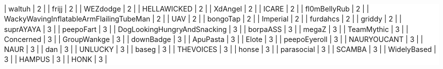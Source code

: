 | waltuh                                                                                               | 2     |
| frijj                                                                                                | 2     |
| WEZdodge                                                                                             | 2     |
| HELLAWICKED                                                                                          | 2     |
| XdAngel                                                                                              | 2     |
| ICARE                                                                                                | 2     |
| fl0mBellyRub                                                                                         | 2     |
| WackyWavingInflatableArmFlailingTubeMan                                                              | 2     |
| UAV                                                                                                  | 2     |
| bongoTap                                                                                             | 2     |
| Imperial                                                                                             | 2     |
| furdahcs                                                                                             | 2     |
| griddy                                                                                               | 2     |
| suprAYAYA                                                                                            | 3     |
| peepoFart                                                                                            | 3     |
| DogLookingHungryAndSnacking                                                                          | 3     |
| borpaASS                                                                                             | 3     |
| megaZ                                                                                                | 3     |
| TeamMythic                                                                                           | 3     |
| Concerned                                                                                            | 3     |
| GroupWankge                                                                                          | 3     |
| downBadge                                                                                            | 3     |
| ApuPasta                                                                                             | 3     |
| Elote                                                                                                | 3     |
| peepoEyeroll                                                                                         | 3     |
| NAURYOUCANT                                                                                          | 3     |
| NAUR                                                                                                 | 3     |
| dan                                                                                                  | 3     |
| UNLUCKY                                                                                              | 3     |
| baseg                                                                                                | 3     |
| THEVOICES                                                                                            | 3     |
| honse                                                                                                | 3     |
| parasocial                                                                                           | 3     |
| SCAMBA                                                                                               | 3     |
| WidelyBased                                                                                          | 3     |
| HAMPUS                                                                                               | 3     |
| HONK                                                                                                 | 3     |